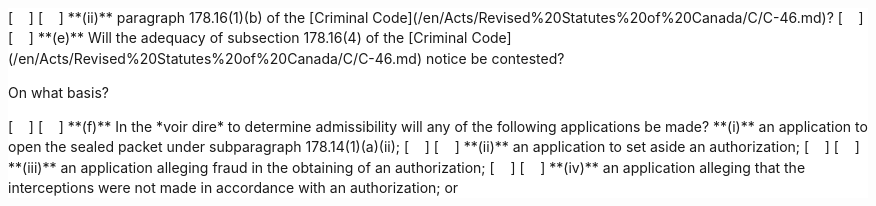 </td>
<td>[&nbsp;&nbsp;&nbsp;&nbsp;]</td>
<td>[&nbsp;&nbsp;&nbsp;&nbsp;]</td>
</tr>
<tr>
<td>**(ii)** paragraph 178.16(1)(b) of the [Criminal Code](/en/Acts/Revised%20Statutes%20of%20Canada/C/C-46.md)?

</td>
<td>[&nbsp;&nbsp;&nbsp;&nbsp;]</td>
<td>[&nbsp;&nbsp;&nbsp;&nbsp;]</td>
</tr>
<tr>
<td>**(e)** Will the adequacy of subsection 178.16(4) of the [Criminal Code](/en/Acts/Revised%20Statutes%20of%20Canada/C/C-46.md) notice be contested?

On what basis?



</td>
<td>[&nbsp;&nbsp;&nbsp;&nbsp;]</td>
<td>[&nbsp;&nbsp;&nbsp;&nbsp;]</td>
</tr>
<tr>
<td>**(f)** In the *voir dire* to determine admissibility will any of the following applications be made?

</td>
<td></td>
<td></td>
</tr>
<tr>
<td>**(i)** an application to open the sealed packet under subparagraph 178.14(1)(a)(ii);

</td>
<td>[&nbsp;&nbsp;&nbsp;&nbsp;]</td>
<td>[&nbsp;&nbsp;&nbsp;&nbsp;]</td>
</tr>
<tr>
<td>**(ii)** an application to set aside an authorization;

</td>
<td>[&nbsp;&nbsp;&nbsp;&nbsp;]</td>
<td>[&nbsp;&nbsp;&nbsp;&nbsp;]</td>
</tr>
<tr>
<td>**(iii)** an application alleging fraud in the obtaining of an authorization;

</td>
<td>[&nbsp;&nbsp;&nbsp;&nbsp;]</td>
<td>[&nbsp;&nbsp;&nbsp;&nbsp;]</td>
</tr>
<tr>
<td>**(iv)** an application alleging that the interceptions were not made in accordance with an authorization; or

